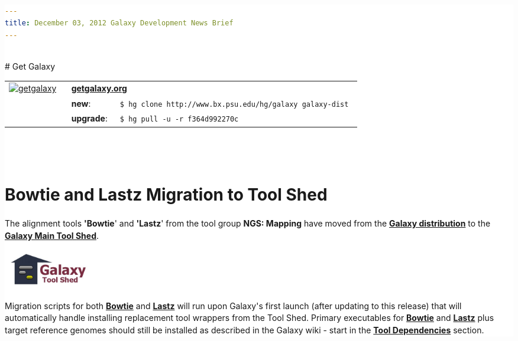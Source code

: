 ```yaml
---
title: December 03, 2012 Galaxy Development News Brief
---
```

<br />
# Get Galaxy

<table>
  <tr>
    <td rowspan=3 style=" border: none;"> <a href='http://getgalaxy.org/'><img src="http://galaxy.psu.edu/static/getgalaxy.png" alt="getgalaxy" width=70 /></a> &nbsp;&nbsp; </td>
    <td colspan=2 style=" border: none;"> <strong><a href='http://getgalaxy.org'>getgalaxy.org</a></strong> </td>
  </tr>
  <tr>
    <td style=" border: none;"> <strong>new</strong>: </td>
    <td style=" border: none;"> <code> $ hg clone http://www.bx.psu.edu/hg/galaxy galaxy-dist </code> </td>
  </tr>
  <tr>
    <td style=" border: none;"> <strong>upgrade</strong>: </td>
    <td style=" border: none;"> <code> $ hg pull -u -r f364d992270c </code> </td>
  </tr>
</table>


<br />
<br />

# Bowtie and Lastz Migration to Tool Shed

The alignment tools **'Bowtie**' and **'Lastz**' from the tool group **NGS: Mapping** have moved from the **[Galaxy distribution](https://bitbucket.org/galaxy/galaxy-dist)** to the **[Galaxy Main Tool Shed](http://toolshed.g2.bx.psu.edu/)**.

<div class='right'><a href='http://toolshed.g2.bx.psu.edu'><img src="/src/images/logos/ToolShed.jpg" alt="tool shed" width="150px" /></a></div>

Migration scripts for both **[Bowtie](http://bowtie-bio.sourceforge.net/index.shtml)** and **[Lastz](http://www.bx.psu.edu/~rsharris/lastz/)** will run upon Galaxy's first launch (after updating to this release) that will automatically handle installing replacement tool wrappers from the Tool Shed. Primary executables for **[Bowtie](http://bowtie-bio.sourceforge.net/index.shtml)** and **[Lastz](http://www.bx.psu.edu/~rsharris/lastz)** plus target reference genomes should still be installed as described in the Galaxy wiki - start in the **[Tool Dependencies](/src/admin/tools/ToolDependencies/index.md)** section.
